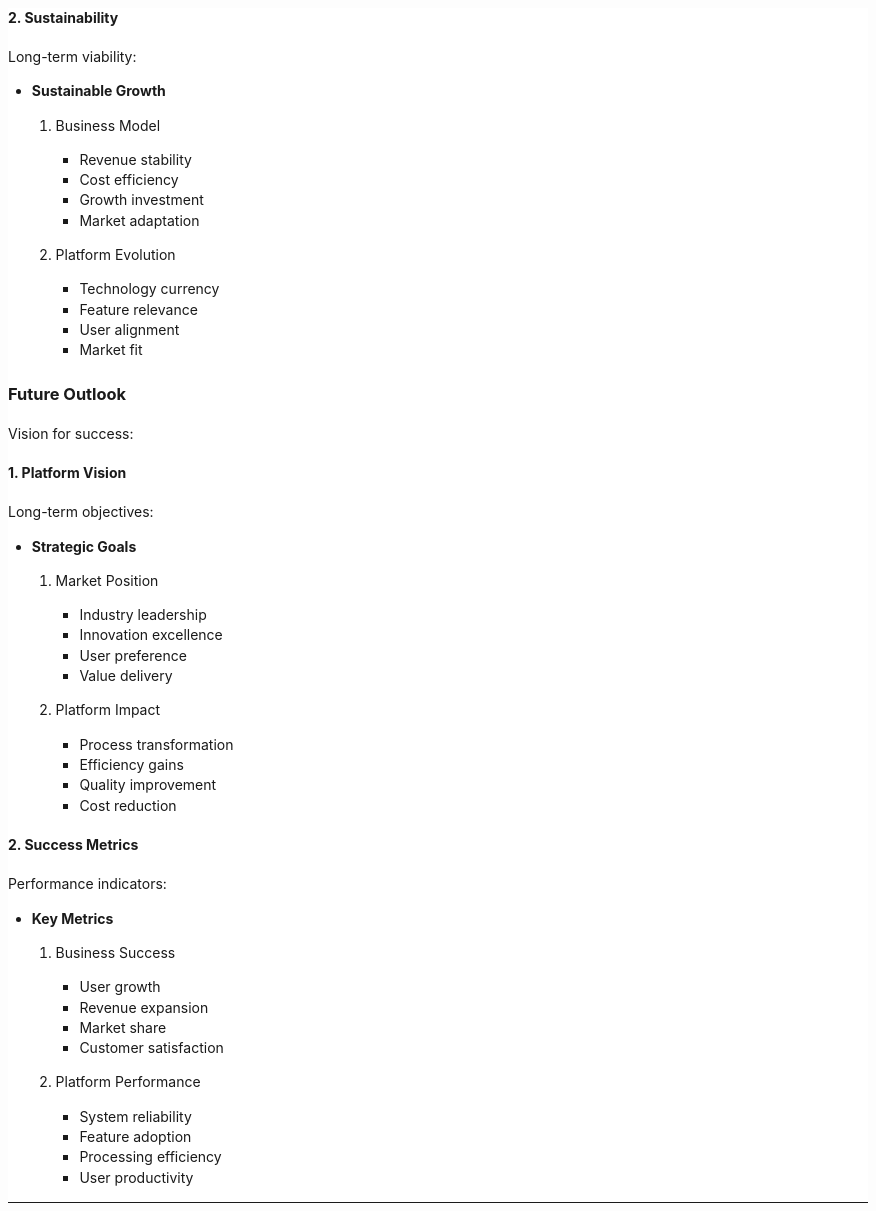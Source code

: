 #### 2. Sustainability
Long-term viability:

- **Sustainable Growth**
  1. Business Model
     - Revenue stability
     - Cost efficiency
     - Growth investment
     - Market adaptation
  
  2. Platform Evolution
     - Technology currency
     - Feature relevance
     - User alignment
     - Market fit

### Future Outlook

Vision for success:

#### 1. Platform Vision
Long-term objectives:

- **Strategic Goals**
  1. Market Position
     - Industry leadership
     - Innovation excellence
     - User preference
     - Value delivery
  
  2. Platform Impact
     - Process transformation
     - Efficiency gains
     - Quality improvement
     - Cost reduction

#### 2. Success Metrics
Performance indicators:

- **Key Metrics**
  1. Business Success
     - User growth
     - Revenue expansion
     - Market share
     - Customer satisfaction
  
  2. Platform Performance
     - System reliability
     - Feature adoption
     - Processing efficiency
     - User productivity

---

